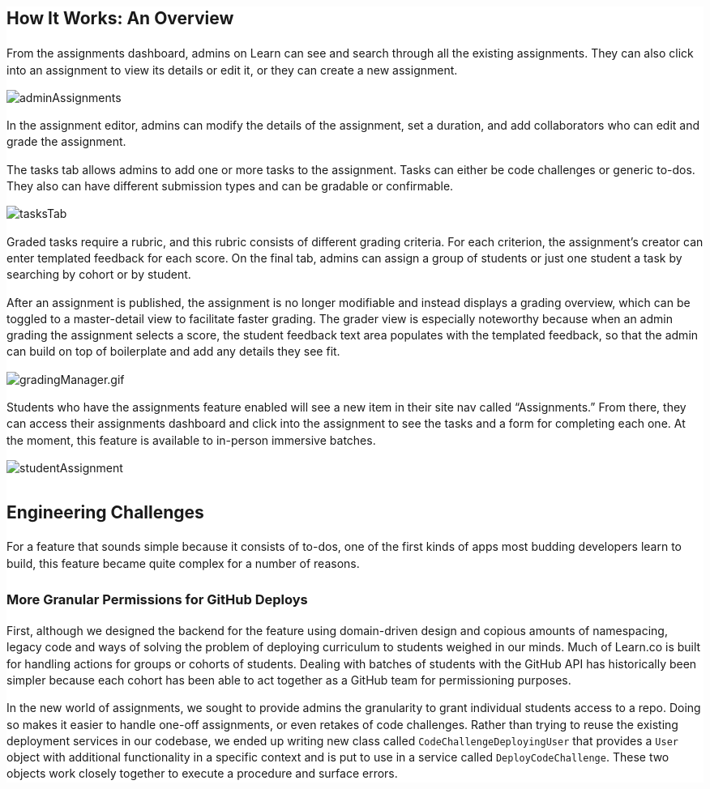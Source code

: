 ## How It Works: An Overview
From the assignments dashboard, admins on Learn can see and search through all the existing assignments. They can also click into an assignment to view its details or edit it, or they can create a new assignment.

![adminAssignments](https://s3-us-west-2.amazonaws.com/talum.github.io/adminAssignments.png)

In the assignment editor, admins can modify the details of the assignment, set a duration, and add collaborators who can edit and grade the assignment.

The tasks tab allows admins to add one or more tasks to the assignment. Tasks can either be code challenges or generic to-dos. They also can have different submission types and can be gradable or confirmable.

![tasksTab](https://s3-us-west-2.amazonaws.com/talum.github.io/tasksTab.png)

Graded tasks require a rubric, and this rubric consists of different grading criteria. For each criterion, the assignment’s creator can enter templated feedback for each score. On the final tab, admins can assign a group of students or just one student a task by searching by cohort or by student.

After an assignment is published, the assignment is no longer modifiable and instead displays a grading overview, which can be toggled to a master-detail view to facilitate faster grading. The grader view is especially noteworthy because when an admin grading the assignment selects a score, the student feedback text area populates with the templated feedback, so that the admin can build on top of boilerplate and add any details they see fit.

![gradingManager.gif](https://s3-us-west-2.amazonaws.com/talum.github.io/gradingManager.gif)

Students who have the assignments feature enabled will see a new item in their site nav called “Assignments.” From there, they can access their assignments dashboard and click into the assignment to see the tasks and a form for completing each one. At the moment, this feature is available to in-person immersive batches.

![studentAssignment](https://s3-us-west-2.amazonaws.com/talum.github.io/studentAssignment.png)


## Engineering Challenges

For a feature that sounds simple because it consists of to-dos, one of the first kinds of apps most budding developers learn to build, this feature became quite complex for a number of reasons.

### More Granular Permissions for GitHub Deploys

First, although we designed the backend for the feature using domain-driven design and copious amounts of namespacing, legacy code and ways of solving the problem of deploying curriculum to students weighed in our minds. Much of Learn.co is built for handling actions for groups or cohorts of students. Dealing with batches of students with the GitHub API has historically been simpler because each cohort has been able to act together as a GitHub team for permissioning purposes.

In the new world of assignments, we sought to provide admins the granularity to grant individual students access to a repo. Doing so makes it easier to handle one-off assignments, or even retakes of code challenges. Rather than trying to reuse the existing deployment services in our codebase, we ended up writing new class called `CodeChallengeDeployingUser` that provides a `User` object with additional functionality in a specific context and is put to use in a service called `DeployCodeChallenge`. These two objects work closely together to execute a procedure and surface errors.
